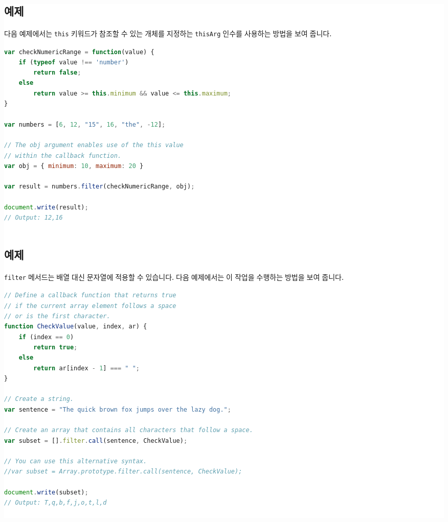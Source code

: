 ## 예제  
 다음 예제에서는 `this` 키워드가 참조할 수 있는 개체를 지정하는 `thisArg` 인수를 사용하는 방법을 보여 줍니다.  
  
```javascript  
var checkNumericRange = function(value) {  
    if (typeof value !== 'number')  
        return false;  
    else   
        return value >= this.minimum && value <= this.maximum;  
}  
  
var numbers = [6, 12, "15", 16, "the", -12];  
  
// The obj argument enables use of the this value  
// within the callback function.  
var obj = { minimum: 10, maximum: 20 }  
  
var result = numbers.filter(checkNumericRange, obj);  
  
document.write(result);  
// Output: 12,16  
  
```  
  
## 예제  
 `filter` 메서드는 배열 대신 문자열에 적용할 수 있습니다.  다음 예제에서는 이 작업을 수행하는 방법을 보여 줍니다.  
  
```javascript  
// Define a callback function that returns true  
// if the current array element follows a space  
// or is the first character.  
function CheckValue(value, index, ar) {  
    if (index == 0)  
        return true;  
    else  
        return ar[index - 1] === " ";  
}  
  
// Create a string.  
var sentence = "The quick brown fox jumps over the lazy dog.";   
  
// Create an array that contains all characters that follow a space.  
var subset = [].filter.call(sentence, CheckValue);   
  
// You can use this alternative syntax.  
//var subset = Array.prototype.filter.call(sentence, CheckValue);  
  
document.write(subset);  
// Output: T,q,b,f,j,o,t,l,d  
  
```  
  